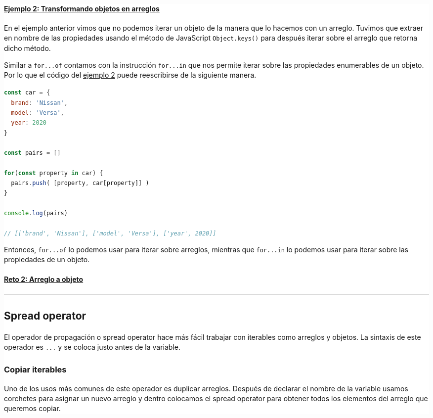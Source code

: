 #### [Ejemplo 2: Transformando objetos en arreglos](./Ejemplo-02)

En el ejemplo anterior vimos que no podemos iterar un objeto de la manera que lo hacemos con un arreglo. Tuvimos que
extraer en nombre de las propiedades usando el método de JavaScript `Object.keys()` para después iterar sobre el arreglo
que retorna dicho método.

Similar a `for...of` contamos con la instrucción `for...in` que nos permite iterar sobre las propiedades enumerables de
un objeto. Por lo que el código del [ejemplo 2](./Ejemplo-02) puede reescribirse de la siguiente manera.

```javascript
const car = {
  brand: 'Nissan',
  model: 'Versa',
  year: 2020
}

const pairs = []

for(const property in car) {
  pairs.push( [property, car[property]] )
}

console.log(pairs)

// [['brand', 'Nissan'], ['model', 'Versa'], ['year', 2020]]
```

Entonces, `for...of` lo podemos usar para iterar sobre arreglos, mientras que `for...in` lo podemos usar para iterar
sobre las propiedades de un objeto.

#### [Reto 2: Arreglo a objeto](./Reto-02)

---

## Spread operator

El operador de propagación o spread operator hace más fácil trabajar con iterables como arreglos y objetos. La sintaxis
de este operador es `...` y se coloca justo antes de la variable.

### Copiar iterables

Uno de los usos más comunes de este operador es duplicar arreglos. Después de declarar el nombre de la variable usamos
corchetes para asignar un nuevo arreglo y dentro colocamos el spread operator para obtener todos los elementos del
arreglo que queremos copiar.
